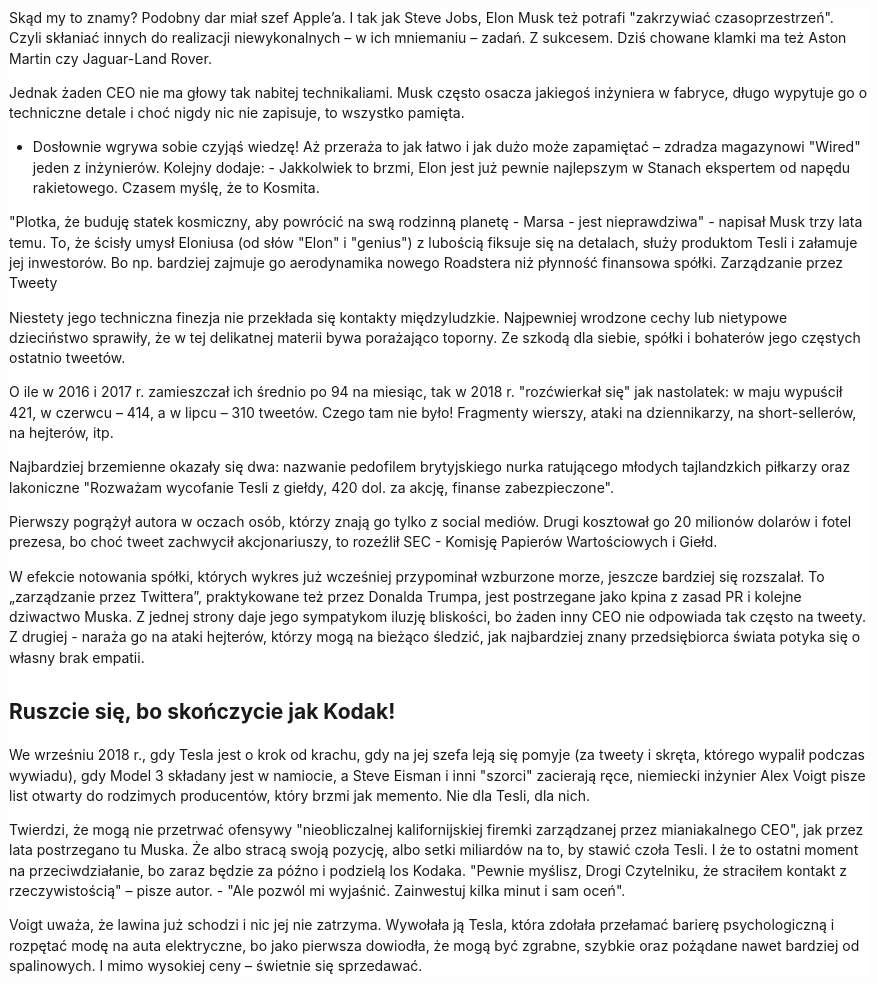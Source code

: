 Skąd my to znamy? Podobny dar miał szef Apple’a. I tak jak Steve Jobs, Elon Musk też potrafi "zakrzywiać czasoprzestrzeń". Czyli skłaniać innych do realizacji niewykonalnych – w ich mniemaniu – zadań. Z sukcesem. Dziś chowane klamki ma też Aston Martin czy Jaguar-Land Rover.

Jednak żaden CEO nie ma głowy tak nabitej technikaliami. Musk często osacza jakiegoś inżyniera w fabryce, długo wypytuje go o techniczne detale i choć nigdy nic nie zapisuje, to wszystko pamięta.

- Dosłownie wgrywa sobie czyjąś wiedzę! Aż przeraża to jak łatwo i jak dużo może zapamiętać – zdradza magazynowi "Wired" jeden z inżynierów. Kolejny dodaje: - Jakkolwiek to brzmi, Elon jest już pewnie najlepszym w Stanach ekspertem od napędu rakietowego. Czasem myślę, że to Kosmita.

"Plotka, że buduję statek kosmiczny, aby powrócić na swą rodzinną planetę - Marsa - jest nieprawdziwa" - napisał Musk trzy lata temu. To, że ścisły umysł Eloniusa (od słów "Elon" i "genius") z lubością fiksuje się na detalach, służy produktom Tesli i załamuje jej inwestorów. Bo np. bardziej zajmuje go aerodynamika nowego Roadstera niż płynność finansowa spółki.
Zarządzanie przez Tweety

Niestety jego techniczna finezja nie przekłada się kontakty międzyludzkie. Najpewniej wrodzone cechy lub nietypowe dzieciństwo sprawiły, że w tej delikatnej materii bywa porażająco toporny. Ze szkodą dla siebie, spółki i bohaterów jego częstych ostatnio tweetów.

O ile w 2016 i 2017 r. zamieszczał ich średnio po 94 na miesiąc, tak w 2018 r. "rozćwierkał się" jak nastolatek: w maju wypuścił 421, w czerwcu – 414, a w lipcu – 310 tweetów. Czego tam nie było! Fragmenty wierszy, ataki na dziennikarzy, na short-sellerów, na hejterów, itp.

Najbardziej brzemienne okazały się dwa: nazwanie pedofilem brytyjskiego nurka ratującego młodych tajlandzkich piłkarzy oraz lakoniczne "Rozważam wycofanie Tesli z giełdy, 420 dol. za akcję, finanse zabezpieczone".

Pierwszy pogrążył autora w oczach osób, którzy znają go tylko z social mediów. Drugi kosztował go 20 milionów dolarów i fotel prezesa, bo choć tweet zachwycił akcjonariuszy, to rozeźlił SEC - Komisję Papierów Wartościowych i Giełd.

W efekcie notowania spółki, których wykres już wcześniej przypominał wzburzone morze, jeszcze bardziej się rozszalał. To „zarządzanie przez Twittera”, praktykowane też przez Donalda Trumpa, jest postrzegane jako kpina z zasad PR i kolejne dziwactwo Muska. Z jednej strony daje jego sympatykom iluzję bliskości, bo żaden inny CEO nie odpowiada tak często na tweety. Z drugiej - naraża go na ataki hejterów, którzy mogą na bieżąco śledzić, jak najbardziej znany przedsiębiorca świata potyka się o własny brak empatii.

## Ruszcie się, bo skończycie jak Kodak!

We wrześniu 2018 r., gdy Tesla jest o krok od krachu, gdy na jej szefa leją się pomyje (za tweety i skręta, którego wypalił podczas wywiadu), gdy Model 3 składany jest w namiocie, a Steve Eisman i inni "szorci" zacierają ręce, niemiecki inżynier Alex Voigt pisze list otwarty do rodzimych producentów, który brzmi jak memento. Nie dla Tesli, dla nich.

Twierdzi, że mogą nie przetrwać ofensywy "nieobliczalnej kalifornijskiej firemki zarządzanej przez mianiakalnego CEO", jak przez lata postrzegano tu Muska. Że albo stracą swoją pozycję, albo setki miliardów na to, by stawić czoła Tesli. I że to ostatni moment na przeciwdziałanie, bo zaraz będzie za późno i podzielą los Kodaka. "Pewnie myślisz, Drogi Czytelniku, że straciłem kontakt z rzeczywistością" – pisze autor. - "Ale pozwól mi wyjaśnić. Zainwestuj kilka minut i sam oceń".

Voigt uważa, że lawina już schodzi i nic jej nie zatrzyma. Wywołała ją Tesla, która zdołała przełamać barierę psychologiczną i rozpętać modę na auta elektryczne, bo jako pierwsza dowiodła, że mogą być zgrabne, szybkie oraz pożądane nawet bardziej od spalinowych. I mimo wysokiej ceny – świetnie się sprzedawać.
